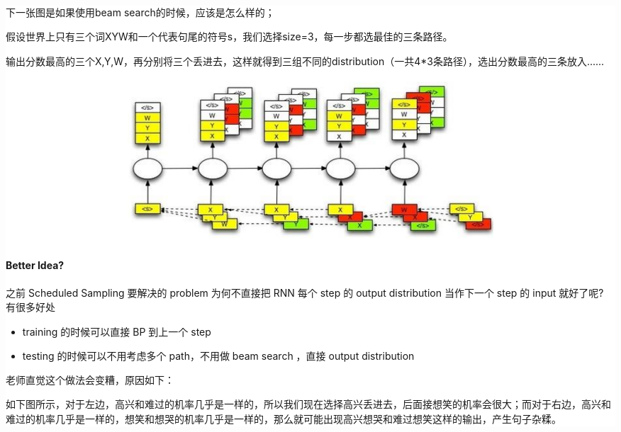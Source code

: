 下一张图是如果使用beam search的时候，应该是怎么样的；

假设世界上只有三个词XYW和一个代表句尾的符号s，我们选择size=3，每一步都选最佳的三条路径。

输出分数最高的三个X,Y,W，再分别将三个丢进去，这样就得到三组不同的distribution（一共4*3条路径），选出分数最高的三条放入......

<center><img src="ML2020.assets/image-20210218175431624.png" width="60%"/></center>

#### Better Idea?

之前 Scheduled Sampling 要解决的 problem 为何不直接把 RNN 每个 step 的 output distribution 当作下一个 step 的 input 就好了呢? 有很多好处

- training 的时候可以直接 BP 到上一个 step

- testing 的时候可以不用考虑多个 path，不用做 beam search ，直接 output distribution

老师直觉这个做法会变糟，原因如下：

如下图所示，对于左边，高兴和难过的机率几乎是一样的，所以我们现在选择高兴丢进去，后面接想笑的机率会很大；而对于右边，高兴和难过的机率几乎是一样的，想笑和想哭的机率几乎是一样的，那么就可能出现高兴想哭和难过想笑这样的输出，产生句子杂糅。
